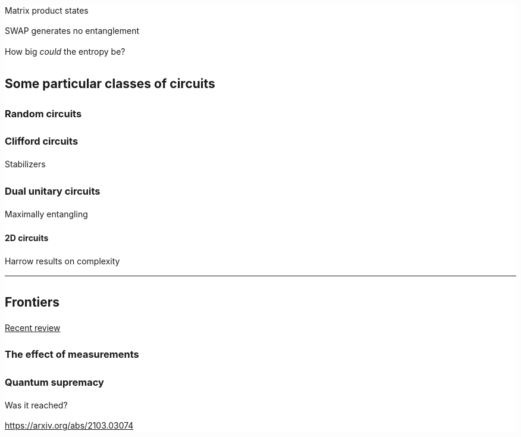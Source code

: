 Matrix product states

SWAP generates no entanglement

How big _could_ the entropy be?




## Some particular classes of circuits

### Random circuits

### Clifford circuits

Stabilizers

### Dual unitary circuits

Maximally entangling

#### 2D circuits

Harrow results on complexity

---

## Frontiers

[Recent review](https://arxiv.org/abs/2111.08018)

### The effect of measurements

### Quantum supremacy

Was it reached?

https://arxiv.org/abs/2103.03074


